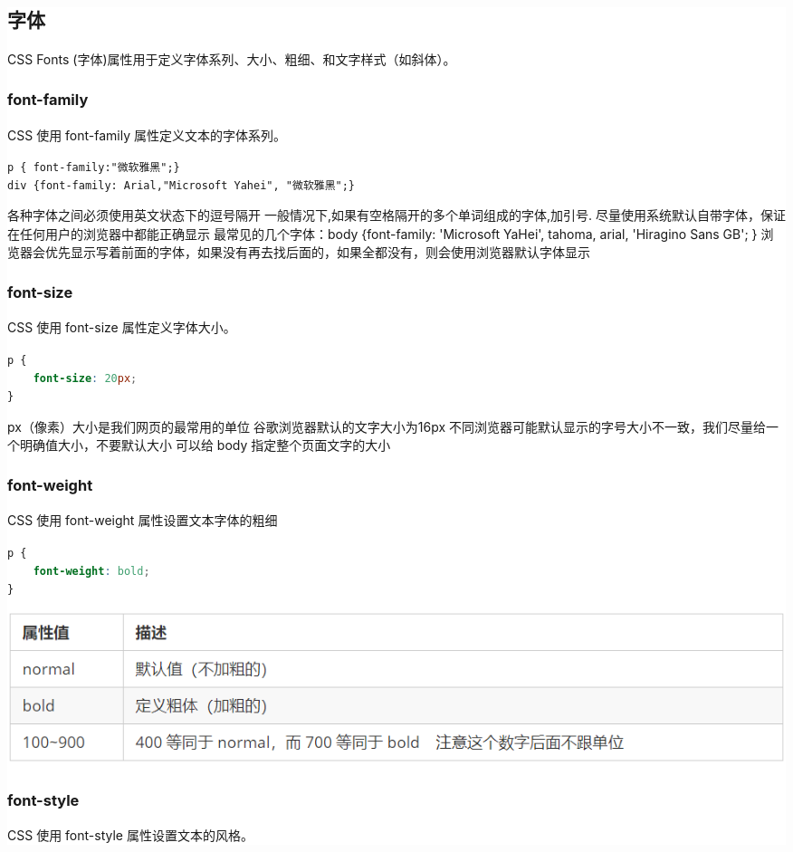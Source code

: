 ## 字体


CSS Fonts (字体)属性用于定义字体系列、大小、粗细、和文字样式（如斜体）。

### font-family
CSS 使用 font-family 属性定义文本的字体系列。

```html
p { font-family:"微软雅黑";} 
div {font-family: Arial,"Microsoft Yahei", "微软雅黑";}
```

各种字体之间必须使用英文状态下的逗号隔开
一般情况下,如果有空格隔开的多个单词组成的字体,加引号.
尽量使用系统默认自带字体，保证在任何用户的浏览器中都能正确显示
最常见的几个字体：body {font-family: 'Microsoft YaHei', tahoma, arial, 'Hiragino Sans GB'; }
浏览器会优先显示写着前面的字体，如果没有再去找后面的，如果全都没有，则会使用浏览器默认字体显示

### font-size
CSS 使用 font-size 属性定义字体大小。

```css
p { 
 	font-size: 20px; 
}
```

px（像素）大小是我们网页的最常用的单位
谷歌浏览器默认的文字大小为16px
不同浏览器可能默认显示的字号大小不一致，我们尽量给一个明确值大小，不要默认大小
可以给 body 指定整个页面文字的大小

### font-weight
CSS 使用 font-weight 属性设置文本字体的粗细

```css
p { 
 	font-weight: bold;
}
```

![image-20221210001744294](assets/8ac5cdf7ac26148c914e19c6560d111d.png)

### font-style
CSS 使用 font-style 属性设置文本的风格。
